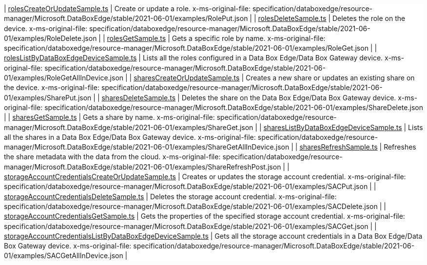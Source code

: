 | [rolesCreateOrUpdateSample.ts][rolescreateorupdatesample]                                                                                           | Create or update a role. x-ms-original-file: specification/databoxedge/resource-manager/Microsoft.DataBoxEdge/stable/2021-06-01/examples/RolePut.json                                                                                                                                                             |
| [rolesDeleteSample.ts][rolesdeletesample]                                                                                                           | Deletes the role on the device. x-ms-original-file: specification/databoxedge/resource-manager/Microsoft.DataBoxEdge/stable/2021-06-01/examples/RoleDelete.json                                                                                                                                                   |
| [rolesGetSample.ts][rolesgetsample]                                                                                                                 | Gets a specific role by name. x-ms-original-file: specification/databoxedge/resource-manager/Microsoft.DataBoxEdge/stable/2021-06-01/examples/RoleGet.json                                                                                                                                                        |
| [rolesListByDataBoxEdgeDeviceSample.ts][roleslistbydataboxedgedevicesample]                                                                         | Lists all the roles configured in a Data Box Edge/Data Box Gateway device. x-ms-original-file: specification/databoxedge/resource-manager/Microsoft.DataBoxEdge/stable/2021-06-01/examples/RoleGetAllInDevice.json                                                                                                |
| [sharesCreateOrUpdateSample.ts][sharescreateorupdatesample]                                                                                         | Creates a new share or updates an existing share on the device. x-ms-original-file: specification/databoxedge/resource-manager/Microsoft.DataBoxEdge/stable/2021-06-01/examples/SharePut.json                                                                                                                     |
| [sharesDeleteSample.ts][sharesdeletesample]                                                                                                         | Deletes the share on the Data Box Edge/Data Box Gateway device. x-ms-original-file: specification/databoxedge/resource-manager/Microsoft.DataBoxEdge/stable/2021-06-01/examples/ShareDelete.json                                                                                                                  |
| [sharesGetSample.ts][sharesgetsample]                                                                                                               | Gets a share by name. x-ms-original-file: specification/databoxedge/resource-manager/Microsoft.DataBoxEdge/stable/2021-06-01/examples/ShareGet.json                                                                                                                                                               |
| [sharesListByDataBoxEdgeDeviceSample.ts][shareslistbydataboxedgedevicesample]                                                                       | Lists all the shares in a Data Box Edge/Data Box Gateway device. x-ms-original-file: specification/databoxedge/resource-manager/Microsoft.DataBoxEdge/stable/2021-06-01/examples/ShareGetAllInDevice.json                                                                                                         |
| [sharesRefreshSample.ts][sharesrefreshsample]                                                                                                       | Refreshes the share metadata with the data from the cloud. x-ms-original-file: specification/databoxedge/resource-manager/Microsoft.DataBoxEdge/stable/2021-06-01/examples/ShareRefreshPost.json                                                                                                                  |
| [storageAccountCredentialsCreateOrUpdateSample.ts][storageaccountcredentialscreateorupdatesample]                                                   | Creates or updates the storage account credential. x-ms-original-file: specification/databoxedge/resource-manager/Microsoft.DataBoxEdge/stable/2021-06-01/examples/SACPut.json                                                                                                                                    |
| [storageAccountCredentialsDeleteSample.ts][storageaccountcredentialsdeletesample]                                                                   | Deletes the storage account credential. x-ms-original-file: specification/databoxedge/resource-manager/Microsoft.DataBoxEdge/stable/2021-06-01/examples/SACDelete.json                                                                                                                                            |
| [storageAccountCredentialsGetSample.ts][storageaccountcredentialsgetsample]                                                                         | Gets the properties of the specified storage account credential. x-ms-original-file: specification/databoxedge/resource-manager/Microsoft.DataBoxEdge/stable/2021-06-01/examples/SACGet.json                                                                                                                      |
| [storageAccountCredentialsListByDataBoxEdgeDeviceSample.ts][storageaccountcredentialslistbydataboxedgedevicesample]                                 | Gets all the storage account credentials in a Data Box Edge/Data Box Gateway device. x-ms-original-file: specification/databoxedge/resource-manager/Microsoft.DataBoxEdge/stable/2021-06-01/examples/SACGetAllInDevice.json                                                                                       |

[addonscreateorupdatesample]: https://github.com/Azure/azure-sdk-for-js/blob/main/sdk/databoxedge/arm-databoxedge/samples/v2/typescript/src/addonsCreateOrUpdateSample.ts
[addonsdeletesample]: https://github.com/Azure/azure-sdk-for-js/blob/main/sdk/databoxedge/arm-databoxedge/samples/v2/typescript/src/addonsDeleteSample.ts
[addonsgetsample]: https://github.com/Azure/azure-sdk-for-js/blob/main/sdk/databoxedge/arm-databoxedge/samples/v2/typescript/src/addonsGetSample.ts
[addonslistbyrolesample]: https://github.com/Azure/azure-sdk-for-js/blob/main/sdk/databoxedge/arm-databoxedge/samples/v2/typescript/src/addonsListByRoleSample.ts
[alertsgetsample]: https://github.com/Azure/azure-sdk-for-js/blob/main/sdk/databoxedge/arm-databoxedge/samples/v2/typescript/src/alertsGetSample.ts
[alertslistbydataboxedgedevicesample]: https://github.com/Azure/azure-sdk-for-js/blob/main/sdk/databoxedge/arm-databoxedge/samples/v2/typescript/src/alertsListByDataBoxEdgeDeviceSample.ts
[availableskuslistsample]: https://github.com/Azure/azure-sdk-for-js/blob/main/sdk/databoxedge/arm-databoxedge/samples/v2/typescript/src/availableSkusListSample.ts
[bandwidthschedulescreateorupdatesample]: https://github.com/Azure/azure-sdk-for-js/blob/main/sdk/databoxedge/arm-databoxedge/samples/v2/typescript/src/bandwidthSchedulesCreateOrUpdateSample.ts
[bandwidthschedulesdeletesample]: https://github.com/Azure/azure-sdk-for-js/blob/main/sdk/databoxedge/arm-databoxedge/samples/v2/typescript/src/bandwidthSchedulesDeleteSample.ts
[bandwidthschedulesgetsample]: https://github.com/Azure/azure-sdk-for-js/blob/main/sdk/databoxedge/arm-databoxedge/samples/v2/typescript/src/bandwidthSchedulesGetSample.ts
[bandwidthscheduleslistbydataboxedgedevicesample]: https://github.com/Azure/azure-sdk-for-js/blob/main/sdk/databoxedge/arm-databoxedge/samples/v2/typescript/src/bandwidthSchedulesListByDataBoxEdgeDeviceSample.ts
[containerscreateorupdatesample]: https://github.com/Azure/azure-sdk-for-js/blob/main/sdk/databoxedge/arm-databoxedge/samples/v2/typescript/src/containersCreateOrUpdateSample.ts
[containersdeletesample]: https://github.com/Azure/azure-sdk-for-js/blob/main/sdk/databoxedge/arm-databoxedge/samples/v2/typescript/src/containersDeleteSample.ts
[containersgetsample]: https://github.com/Azure/azure-sdk-for-js/blob/main/sdk/databoxedge/arm-databoxedge/samples/v2/typescript/src/containersGetSample.ts
[containerslistbystorageaccountsample]: https://github.com/Azure/azure-sdk-for-js/blob/main/sdk/databoxedge/arm-databoxedge/samples/v2/typescript/src/containersListByStorageAccountSample.ts
[containersrefreshsample]: https://github.com/Azure/azure-sdk-for-js/blob/main/sdk/databoxedge/arm-databoxedge/samples/v2/typescript/src/containersRefreshSample.ts
[devicescreateorupdatesample]: https://github.com/Azure/azure-sdk-for-js/blob/main/sdk/databoxedge/arm-databoxedge/samples/v2/typescript/src/devicesCreateOrUpdateSample.ts
[devicescreateorupdatesecuritysettingssample]: https://github.com/Azure/azure-sdk-for-js/blob/main/sdk/databoxedge/arm-databoxedge/samples/v2/typescript/src/devicesCreateOrUpdateSecuritySettingsSample.ts
[devicesdeletesample]: https://github.com/Azure/azure-sdk-for-js/blob/main/sdk/databoxedge/arm-databoxedge/samples/v2/typescript/src/devicesDeleteSample.ts
[devicesdownloadupdatessample]: https://github.com/Azure/azure-sdk-for-js/blob/main/sdk/databoxedge/arm-databoxedge/samples/v2/typescript/src/devicesDownloadUpdatesSample.ts
[devicesgeneratecertificatesample]: https://github.com/Azure/azure-sdk-for-js/blob/main/sdk/databoxedge/arm-databoxedge/samples/v2/typescript/src/devicesGenerateCertificateSample.ts
[devicesgetextendedinformationsample]: https://github.com/Azure/azure-sdk-for-js/blob/main/sdk/databoxedge/arm-databoxedge/samples/v2/typescript/src/devicesGetExtendedInformationSample.ts
[devicesgetnetworksettingssample]: https://github.com/Azure/azure-sdk-for-js/blob/main/sdk/databoxedge/arm-databoxedge/samples/v2/typescript/src/devicesGetNetworkSettingsSample.ts
[devicesgetsample]: https://github.com/Azure/azure-sdk-for-js/blob/main/sdk/databoxedge/arm-databoxedge/samples/v2/typescript/src/devicesGetSample.ts
[devicesgetupdatesummarysample]: https://github.com/Azure/azure-sdk-for-js/blob/main/sdk/databoxedge/arm-databoxedge/samples/v2/typescript/src/devicesGetUpdateSummarySample.ts
[devicesinstallupdatessample]: https://github.com/Azure/azure-sdk-for-js/blob/main/sdk/databoxedge/arm-databoxedge/samples/v2/typescript/src/devicesInstallUpdatesSample.ts
[deviceslistbyresourcegroupsample]: https://github.com/Azure/azure-sdk-for-js/blob/main/sdk/databoxedge/arm-databoxedge/samples/v2/typescript/src/devicesListByResourceGroupSample.ts
[deviceslistbysubscriptionsample]: https://github.com/Azure/azure-sdk-for-js/blob/main/sdk/databoxedge/arm-databoxedge/samples/v2/typescript/src/devicesListBySubscriptionSample.ts
[devicesscanforupdatessample]: https://github.com/Azure/azure-sdk-for-js/blob/main/sdk/databoxedge/arm-databoxedge/samples/v2/typescript/src/devicesScanForUpdatesSample.ts
[devicesupdateextendedinformationsample]: https://github.com/Azure/azure-sdk-for-js/blob/main/sdk/databoxedge/arm-databoxedge/samples/v2/typescript/src/devicesUpdateExtendedInformationSample.ts
[devicesupdatesample]: https://github.com/Azure/azure-sdk-for-js/blob/main/sdk/databoxedge/arm-databoxedge/samples/v2/typescript/src/devicesUpdateSample.ts
[devicesuploadcertificatesample]: https://github.com/Azure/azure-sdk-for-js/blob/main/sdk/databoxedge/arm-databoxedge/samples/v2/typescript/src/devicesUploadCertificateSample.ts
[diagnosticsettingsgetdiagnosticproactivelogcollectionsettingssample]: https://github.com/Azure/azure-sdk-for-js/blob/main/sdk/databoxedge/arm-databoxedge/samples/v2/typescript/src/diagnosticSettingsGetDiagnosticProactiveLogCollectionSettingsSample.ts
[diagnosticsettingsgetdiagnosticremotesupportsettingssample]: https://github.com/Azure/azure-sdk-for-js/blob/main/sdk/databoxedge/arm-databoxedge/samples/v2/typescript/src/diagnosticSettingsGetDiagnosticRemoteSupportSettingsSample.ts
[diagnosticsettingsupdatediagnosticproactivelogcollectionsettingssample]: https://github.com/Azure/azure-sdk-for-js/blob/main/sdk/databoxedge/arm-databoxedge/samples/v2/typescript/src/diagnosticSettingsUpdateDiagnosticProactiveLogCollectionSettingsSample.ts
[diagnosticsettingsupdatediagnosticremotesupportsettingssample]: https://github.com/Azure/azure-sdk-for-js/blob/main/sdk/databoxedge/arm-databoxedge/samples/v2/typescript/src/diagnosticSettingsUpdateDiagnosticRemoteSupportSettingsSample.ts
[jobsgetsample]: https://github.com/Azure/azure-sdk-for-js/blob/main/sdk/databoxedge/arm-databoxedge/samples/v2/typescript/src/jobsGetSample.ts
[monitoringconfigcreateorupdatesample]: https://github.com/Azure/azure-sdk-for-js/blob/main/sdk/databoxedge/arm-databoxedge/samples/v2/typescript/src/monitoringConfigCreateOrUpdateSample.ts
[monitoringconfigdeletesample]: https://github.com/Azure/azure-sdk-for-js/blob/main/sdk/databoxedge/arm-databoxedge/samples/v2/typescript/src/monitoringConfigDeleteSample.ts
[monitoringconfiggetsample]: https://github.com/Azure/azure-sdk-for-js/blob/main/sdk/databoxedge/arm-databoxedge/samples/v2/typescript/src/monitoringConfigGetSample.ts
[monitoringconfiglistsample]: https://github.com/Azure/azure-sdk-for-js/blob/main/sdk/databoxedge/arm-databoxedge/samples/v2/typescript/src/monitoringConfigListSample.ts
[nodeslistbydataboxedgedevicesample]: https://github.com/Azure/azure-sdk-for-js/blob/main/sdk/databoxedge/arm-databoxedge/samples/v2/typescript/src/nodesListByDataBoxEdgeDeviceSample.ts
[operationslistsample]: https://github.com/Azure/azure-sdk-for-js/blob/main/sdk/databoxedge/arm-databoxedge/samples/v2/typescript/src/operationsListSample.ts
[operationsstatusgetsample]: https://github.com/Azure/azure-sdk-for-js/blob/main/sdk/databoxedge/arm-databoxedge/samples/v2/typescript/src/operationsStatusGetSample.ts
[orderscreateorupdatesample]: https://github.com/Azure/azure-sdk-for-js/blob/main/sdk/databoxedge/arm-databoxedge/samples/v2/typescript/src/ordersCreateOrUpdateSample.ts
[ordersdeletesample]: https://github.com/Azure/azure-sdk-for-js/blob/main/sdk/databoxedge/arm-databoxedge/samples/v2/typescript/src/ordersDeleteSample.ts
[ordersgetsample]: https://github.com/Azure/azure-sdk-for-js/blob/main/sdk/databoxedge/arm-databoxedge/samples/v2/typescript/src/ordersGetSample.ts
[orderslistbydataboxedgedevicesample]: https://github.com/Azure/azure-sdk-for-js/blob/main/sdk/databoxedge/arm-databoxedge/samples/v2/typescript/src/ordersListByDataBoxEdgeDeviceSample.ts
[orderslistdcaccesscodesample]: https://github.com/Azure/azure-sdk-for-js/blob/main/sdk/databoxedge/arm-databoxedge/samples/v2/typescript/src/ordersListDcAccessCodeSample.ts
[rolescreateorupdatesample]: https://github.com/Azure/azure-sdk-for-js/blob/main/sdk/databoxedge/arm-databoxedge/samples/v2/typescript/src/rolesCreateOrUpdateSample.ts
[rolesdeletesample]: https://github.com/Azure/azure-sdk-for-js/blob/main/sdk/databoxedge/arm-databoxedge/samples/v2/typescript/src/rolesDeleteSample.ts
[rolesgetsample]: https://github.com/Azure/azure-sdk-for-js/blob/main/sdk/databoxedge/arm-databoxedge/samples/v2/typescript/src/rolesGetSample.ts
[roleslistbydataboxedgedevicesample]: https://github.com/Azure/azure-sdk-for-js/blob/main/sdk/databoxedge/arm-databoxedge/samples/v2/typescript/src/rolesListByDataBoxEdgeDeviceSample.ts
[sharescreateorupdatesample]: https://github.com/Azure/azure-sdk-for-js/blob/main/sdk/databoxedge/arm-databoxedge/samples/v2/typescript/src/sharesCreateOrUpdateSample.ts
[sharesdeletesample]: https://github.com/Azure/azure-sdk-for-js/blob/main/sdk/databoxedge/arm-databoxedge/samples/v2/typescript/src/sharesDeleteSample.ts
[sharesgetsample]: https://github.com/Azure/azure-sdk-for-js/blob/main/sdk/databoxedge/arm-databoxedge/samples/v2/typescript/src/sharesGetSample.ts
[shareslistbydataboxedgedevicesample]: https://github.com/Azure/azure-sdk-for-js/blob/main/sdk/databoxedge/arm-databoxedge/samples/v2/typescript/src/sharesListByDataBoxEdgeDeviceSample.ts
[sharesrefreshsample]: https://github.com/Azure/azure-sdk-for-js/blob/main/sdk/databoxedge/arm-databoxedge/samples/v2/typescript/src/sharesRefreshSample.ts
[storageaccountcredentialscreateorupdatesample]: https://github.com/Azure/azure-sdk-for-js/blob/main/sdk/databoxedge/arm-databoxedge/samples/v2/typescript/src/storageAccountCredentialsCreateOrUpdateSample.ts
[storageaccountcredentialsdeletesample]: https://github.com/Azure/azure-sdk-for-js/blob/main/sdk/databoxedge/arm-databoxedge/samples/v2/typescript/src/storageAccountCredentialsDeleteSample.ts
[storageaccountcredentialsgetsample]: https://github.com/Azure/azure-sdk-for-js/blob/main/sdk/databoxedge/arm-databoxedge/samples/v2/typescript/src/storageAccountCredentialsGetSample.ts
[storageaccountcredentialslistbydataboxedgedevicesample]: https://github.com/Azure/azure-sdk-for-js/blob/main/sdk/databoxedge/arm-databoxedge/samples/v2/typescript/src/storageAccountCredentialsListByDataBoxEdgeDeviceSample.ts
[storageaccountscreateorupdatesample]: https://github.com/Azure/azure-sdk-for-js/blob/main/sdk/databoxedge/arm-databoxedge/samples/v2/typescript/src/storageAccountsCreateOrUpdateSample.ts
[storageaccountsdeletesample]: https://github.com/Azure/azure-sdk-for-js/blob/main/sdk/databoxedge/arm-databoxedge/samples/v2/typescript/src/storageAccountsDeleteSample.ts
[storageaccountsgetsample]: https://github.com/Azure/azure-sdk-for-js/blob/main/sdk/databoxedge/arm-databoxedge/samples/v2/typescript/src/storageAccountsGetSample.ts
[storageaccountslistbydataboxedgedevicesample]: https://github.com/Azure/azure-sdk-for-js/blob/main/sdk/databoxedge/arm-databoxedge/samples/v2/typescript/src/storageAccountsListByDataBoxEdgeDeviceSample.ts
[supportpackagestriggersupportpackagesample]: https://github.com/Azure/azure-sdk-for-js/blob/main/sdk/databoxedge/arm-databoxedge/samples/v2/typescript/src/supportPackagesTriggerSupportPackageSample.ts
[triggerscreateorupdatesample]: https://github.com/Azure/azure-sdk-for-js/blob/main/sdk/databoxedge/arm-databoxedge/samples/v2/typescript/src/triggersCreateOrUpdateSample.ts
[triggersdeletesample]: https://github.com/Azure/azure-sdk-for-js/blob/main/sdk/databoxedge/arm-databoxedge/samples/v2/typescript/src/triggersDeleteSample.ts
[triggersgetsample]: https://github.com/Azure/azure-sdk-for-js/blob/main/sdk/databoxedge/arm-databoxedge/samples/v2/typescript/src/triggersGetSample.ts
[triggerslistbydataboxedgedevicesample]: https://github.com/Azure/azure-sdk-for-js/blob/main/sdk/databoxedge/arm-databoxedge/samples/v2/typescript/src/triggersListByDataBoxEdgeDeviceSample.ts
[userscreateorupdatesample]: https://github.com/Azure/azure-sdk-for-js/blob/main/sdk/databoxedge/arm-databoxedge/samples/v2/typescript/src/usersCreateOrUpdateSample.ts
[usersdeletesample]: https://github.com/Azure/azure-sdk-for-js/blob/main/sdk/databoxedge/arm-databoxedge/samples/v2/typescript/src/usersDeleteSample.ts
[usersgetsample]: https://github.com/Azure/azure-sdk-for-js/blob/main/sdk/databoxedge/arm-databoxedge/samples/v2/typescript/src/usersGetSample.ts
[userslistbydataboxedgedevicesample]: https://github.com/Azure/azure-sdk-for-js/blob/main/sdk/databoxedge/arm-databoxedge/samples/v2/typescript/src/usersListByDataBoxEdgeDeviceSample.ts
[apiref]: https://learn.microsoft.com/javascript/api/@azure/arm-databoxedge?view=azure-node-preview
[freesub]: https://azure.microsoft.com/free/
[package]: https://github.com/Azure/azure-sdk-for-js/tree/main/sdk/databoxedge/arm-databoxedge/README.md
[typescript]: https://www.typescriptlang.org/docs/home.html